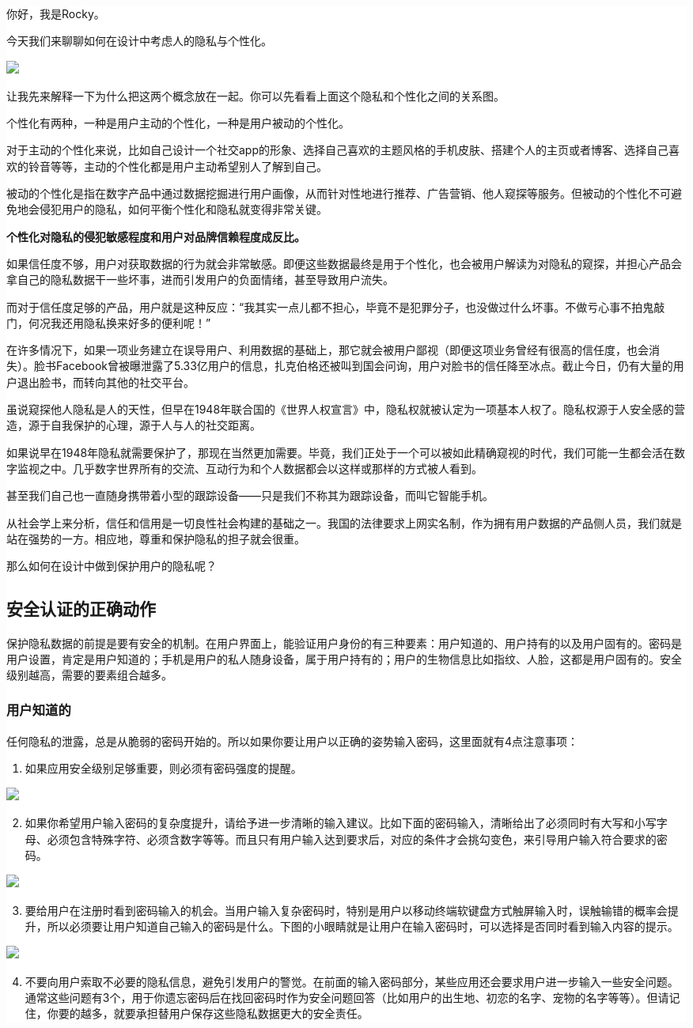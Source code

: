 你好，我是Rocky。

今天我们来聊聊如何在设计中考虑人的隐私与个性化。

![](https://static001.geekbang.org/resource/image/14/bd/14aa1dabaeed58943a1886f5380862bd.png?wh=1920*876)

让我先来解释一下为什么把这两个概念放在一起。你可以先看看上面这个隐私和个性化之间的关系图。

个性化有两种，一种是用户主动的个性化，一种是用户被动的个性化。

对于主动的个性化来说，比如自己设计一个社交app的形象、选择自己喜欢的主题风格的手机皮肤、搭建个人的主页或者博客、选择自己喜欢的铃音等等，主动的个性化都是用户主动希望别人了解到自己。

被动的个性化是指在数字产品中通过数据挖掘进行用户画像，从而针对性地进行推荐、广告营销、他人窥探等服务。但被动的个性化不可避免地会侵犯用户的隐私，如何平衡个性化和隐私就变得非常关键。

**个性化对隐私的侵犯敏感程度和用户对品牌信赖程度成反比。**

如果信任度不够，用户对获取数据的行为就会非常敏感。即便这些数据最终是用于个性化，也会被用户解读为对隐私的窥探，并担心产品会拿自己的隐私数据干一些坏事，进而引发用户的负面情绪，甚至导致用户流失。

而对于信任度足够的产品，用户就是这种反应：“我其实一点儿都不担心，毕竟不是犯罪分子，也没做过什么坏事。不做亏心事不拍鬼敲门，何况我还用隐私换来好多的便利呢！”

在许多情况下，如果一项业务建立在误导用户、利用数据的基础上，那它就会被用户鄙视（即便这项业务曾经有很高的信任度，也会消失）。脸书Facebook曾被曝泄露了5.33亿用户的信息，扎克伯格还被叫到国会问询，用户对脸书的信任降至冰点。截止今日，仍有大量的用户退出脸书，而转向其他的社交平台。

虽说窥探他人隐私是人的天性，但早在1948年联合国的《世界人权宣言》中，隐私权就被认定为一项基本人权了。隐私权源于人安全感的营造，源于自我保护的心理，源于人与人的社交距离。

如果说早在1948年隐私就需要保护了，那现在当然更加需要。毕竟，我们正处于一个可以被如此精确窥视的时代，我们可能一生都会活在数字监视之中。几乎数字世界所有的交流、互动行为和个人数据都会以这样或那样的方式被人看到。

甚至我们自己也一直随身携带着小型的跟踪设备——只是我们不称其为跟踪设备，而叫它智能手机。

从社会学上来分析，信任和信用是一切良性社会构建的基础之一。我国的法律要求上网实名制，作为拥有用户数据的产品侧人员，我们就是站在强势的一方。相应地，尊重和保护隐私的担子就会很重。

那么如何在设计中做到保护用户的隐私呢？

## 安全认证的正确动作

保护隐私数据的前提是要有安全的机制。在用户界面上，能验证用户身份的有三种要素：用户知道的、用户持有的以及用户固有的。密码是用户设置，肯定是用户知道的；手机是用户的私人随身设备，属于用户持有的；用户的生物信息比如指纹、人脸，这都是用户固有的。安全级别越高，需要的要素组合越多。

### 用户知道的

任何隐私的泄露，总是从脆弱的密码开始的。所以如果你要让用户以正确的姿势输入密码，这里面就有4点注意事项：

1. 如果应用安全级别足够重要，则必须有密码强度的提醒。

![](https://static001.geekbang.org/resource/image/8c/74/8c3c85899da12002e0fff8daea46a574.jpg?wh=550*533)

2. 如果你希望用户输入密码的复杂度提升，请给予进一步清晰的输入建议。比如下面的密码输入，清晰给出了必须同时有大写和小写字母、必须包含特殊字符、必须含数字等等。而且只有用户输入达到要求后，对应的条件才会挑勾变色，来引导用户输入符合要求的密码。

![](https://static001.geekbang.org/resource/image/54/44/5401867fc169b6yy9e9e23f5284c1744.jpg?wh=1603*1211)

3. 要给用户在注册时看到密码输入的机会。当用户输入复杂密码时，特别是用户以移动终端软键盘方式触屏输入时，误触输错的概率会提升，所以必须要让用户知道自己输入的密码是什么。下图的小眼睛就是让用户在输入密码时，可以选择是否同时看到输入内容的提示。

![](https://static001.geekbang.org/resource/image/a0/fd/a0bb24908df3a3ce1de3a1424dda13fd.png?wh=891*146)

4. 不要向用户索取不必要的隐私信息，避免引发用户的警觉。在前面的输入密码部分，某些应用还会要求用户进一步输入一些安全问题。通常这些问题有3个，用于你遗忘密码后在找回密码时作为安全问题回答（比如用户的出生地、初恋的名字、宠物的名字等等）。但请记住，你要的越多，就要承担替用户保存这些隐私数据更大的安全责任。
